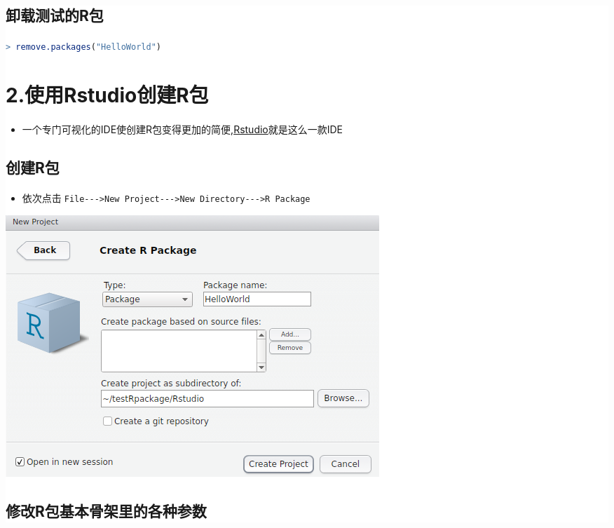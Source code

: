## 卸载测试的R包

```r
> remove.packages("HelloWorld")

```


# 2.使用Rstudio创建R包

* 一个专门可视化的IDE使创建R包变得更加的简便,[Rstudio](https://www.rstudio.com/)就是这么一款IDE

## 创建R包

* 依次点击 `File--->New Project--->New Directory--->R Package`

![Create R Package](/images/posts/R/create_R_package.png)



## 修改R包基本骨架里的各种参数
